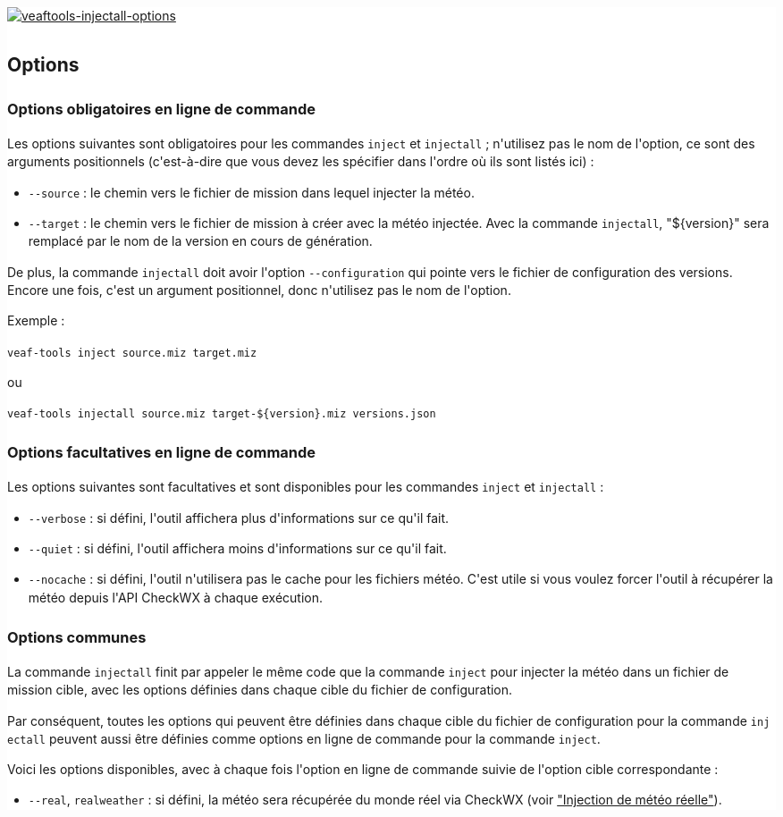 [![veaftools-injectall-options]][veaftools-injectall-options]

## Options

### Options obligatoires en ligne de commande

Les options suivantes sont obligatoires pour les commandes `inject` et `injectall` ; n'utilisez pas le nom de l'option, ce sont des arguments positionnels (c'est-à-dire que vous devez les spécifier dans l'ordre où ils sont listés ici) :

- `--source` : le chemin vers le fichier de mission dans lequel injecter la météo.

- `--target` : le chemin vers le fichier de mission à créer avec la météo injectée. Avec la commande `injectall`, "${version}" sera remplacé par le nom de la version en cours de génération.

De plus, la commande `injectall` doit avoir l'option `--configuration` qui pointe vers le fichier de configuration des versions. Encore une fois, c'est un argument positionnel, donc n'utilisez pas le nom de l'option.

Exemple :

```cmd
veaf-tools inject source.miz target.miz 
```

ou

```cmd
veaf-tools injectall source.miz target-${version}.miz versions.json
```

### Options facultatives en ligne de commande

Les options suivantes sont facultatives et sont disponibles pour les commandes `inject` et `injectall` :

- `--verbose` : si défini, l'outil affichera plus d'informations sur ce qu'il fait.

- `--quiet` : si défini, l'outil affichera moins d'informations sur ce qu'il fait.

- `--nocache` : si défini, l'outil n'utilisera pas le cache pour les fichiers météo. C'est utile si vous voulez forcer l'outil à récupérer la météo depuis l'API CheckWX à chaque exécution.

### Options communes

La commande `injectall` finit par appeler le même code que la commande `inject` pour injecter la météo dans un fichier de mission cible, avec les options définies dans chaque cible du fichier de configuration.

Par conséquent, toutes les options qui peuvent être définies dans chaque cible du fichier de configuration pour la commande `injectall` peuvent aussi être définies comme options en ligne de commande pour la commande `inject`.

Voici les options disponibles, avec à chaque fois l'option en ligne de commande suivie de l'option cible correspondante :

- `--real`, `realweather` : si défini, la météo sera récupérée du monde réel via CheckWX (voir ["Injection de météo réelle"](#injection-de-météo-réelle)).


[VEAF Discord]: https://www.veaf.org/discord
[Zip on Github]: https://github.com/davidp57
[Zip on Discord]: https://discordapp.com/users/421317390807203850
[VEAF website]: https://www.veaf.org
[VEAF forum]: https://www.veaf.org/forum
[veaftools-inject-options]: ../images/veaftools-inject-options.png
[veaftools-injectall-options]: ../images/veaftools-injectall-options.png